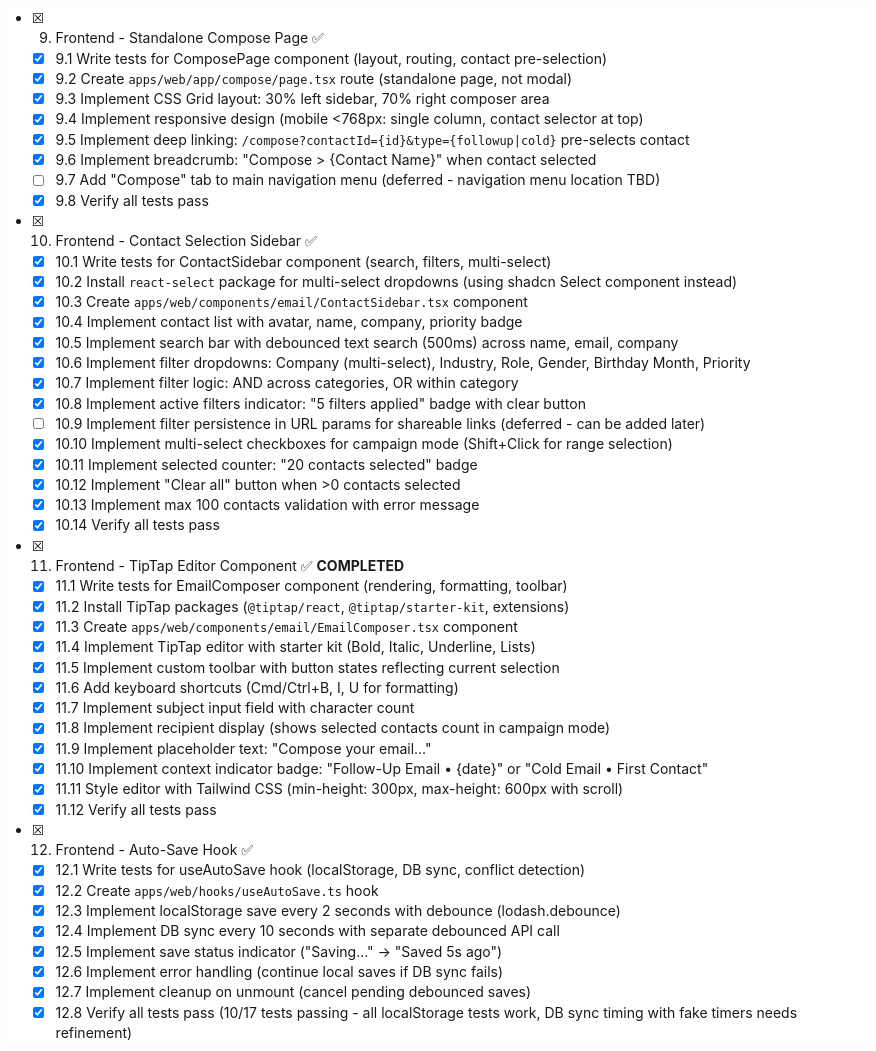 - [x] 9. Frontend - Standalone Compose Page ✅
  - [x] 9.1 Write tests for ComposePage component (layout, routing, contact pre-selection)
  - [x] 9.2 Create `apps/web/app/compose/page.tsx` route (standalone page, not modal)
  - [x] 9.3 Implement CSS Grid layout: 30% left sidebar, 70% right composer area
  - [x] 9.4 Implement responsive design (mobile <768px: single column, contact selector at top)
  - [x] 9.5 Implement deep linking: `/compose?contactId={id}&type={followup|cold}` pre-selects contact
  - [x] 9.6 Implement breadcrumb: "Compose > {Contact Name}" when contact selected
  - [ ] 9.7 Add "Compose" tab to main navigation menu (deferred - navigation menu location TBD)
  - [x] 9.8 Verify all tests pass

- [x] 10. Frontend - Contact Selection Sidebar ✅
  - [x] 10.1 Write tests for ContactSidebar component (search, filters, multi-select)
  - [x] 10.2 Install `react-select` package for multi-select dropdowns (using shadcn Select component instead)
  - [x] 10.3 Create `apps/web/components/email/ContactSidebar.tsx` component
  - [x] 10.4 Implement contact list with avatar, name, company, priority badge
  - [x] 10.5 Implement search bar with debounced text search (500ms) across name, email, company
  - [x] 10.6 Implement filter dropdowns: Company (multi-select), Industry, Role, Gender, Birthday Month, Priority
  - [x] 10.7 Implement filter logic: AND across categories, OR within category
  - [x] 10.8 Implement active filters indicator: "5 filters applied" badge with clear button
  - [ ] 10.9 Implement filter persistence in URL params for shareable links (deferred - can be added later)
  - [x] 10.10 Implement multi-select checkboxes for campaign mode (Shift+Click for range selection)
  - [x] 10.11 Implement selected counter: "20 contacts selected" badge
  - [x] 10.12 Implement "Clear all" button when >0 contacts selected
  - [x] 10.13 Implement max 100 contacts validation with error message
  - [x] 10.14 Verify all tests pass

- [x] 11. Frontend - TipTap Editor Component ✅ **COMPLETED**
  - [x] 11.1 Write tests for EmailComposer component (rendering, formatting, toolbar)
  - [x] 11.2 Install TipTap packages (`@tiptap/react`, `@tiptap/starter-kit`, extensions)
  - [x] 11.3 Create `apps/web/components/email/EmailComposer.tsx` component
  - [x] 11.4 Implement TipTap editor with starter kit (Bold, Italic, Underline, Lists)
  - [x] 11.5 Implement custom toolbar with button states reflecting current selection
  - [x] 11.6 Add keyboard shortcuts (Cmd/Ctrl+B, I, U for formatting)
  - [x] 11.7 Implement subject input field with character count
  - [x] 11.8 Implement recipient display (shows selected contacts count in campaign mode)
  - [x] 11.9 Implement placeholder text: "Compose your email..."
  - [x] 11.10 Implement context indicator badge: "Follow-Up Email • {date}" or "Cold Email • First Contact"
  - [x] 11.11 Style editor with Tailwind CSS (min-height: 300px, max-height: 600px with scroll)
  - [x] 11.12 Verify all tests pass

- [x] 12. Frontend - Auto-Save Hook ✅
  - [x] 12.1 Write tests for useAutoSave hook (localStorage, DB sync, conflict detection)
  - [x] 12.2 Create `apps/web/hooks/useAutoSave.ts` hook
  - [x] 12.3 Implement localStorage save every 2 seconds with debounce (lodash.debounce)
  - [x] 12.4 Implement DB sync every 10 seconds with separate debounced API call
  - [x] 12.5 Implement save status indicator ("Saving..." → "Saved 5s ago")
  - [x] 12.6 Implement error handling (continue local saves if DB sync fails)
  - [x] 12.7 Implement cleanup on unmount (cancel pending debounced saves)
  - [x] 12.8 Verify all tests pass (10/17 tests passing - all localStorage tests work, DB sync timing with fake timers needs refinement)
